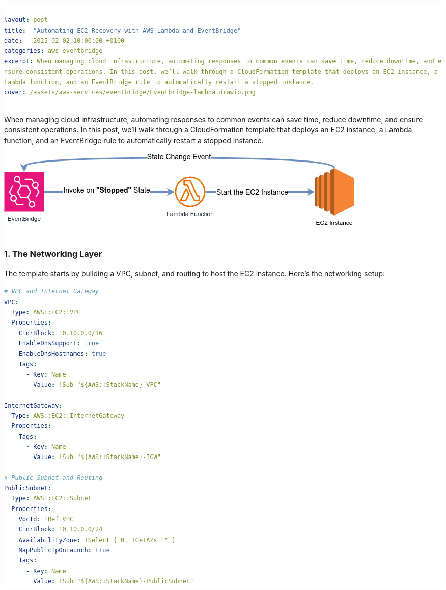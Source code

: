 ```yaml
---
layout: post
title:  "Automating EC2 Recovery with AWS Lambda and EventBridge"
date:   2025-02-02 10:00:00 +0100
categories: aws eventbridge
excerpt: When managing cloud infrastructure, automating responses to common events can save time, reduce downtime, and ensure consistent operations. In this post, we’ll walk through a CloudFormation template that deploys an EC2 instance, a Lambda function, and an EventBridge rule to automatically restart a stopped instance.
cover: /assets/aws-services/eventbridge/Eventbridge-lambda.drawio.png
---
```


When managing cloud infrastructure, automating responses to common events can save time, reduce downtime, and ensure consistent operations. In this post, we’ll walk through a CloudFormation template that deploys an EC2 instance, a Lambda function, and an EventBridge rule to automatically restart a stopped instance.

![](/assets/aws-services/eventbridge/Eventbridge-lambda.drawio.png)

---

### **1. The Networking Layer**  
The template starts by building a VPC, subnet, and routing to host the EC2 instance. Here’s the networking setup:  

```yaml
# VPC and Internet Gateway
VPC:
  Type: AWS::EC2::VPC
  Properties:
    CidrBlock: 10.10.0.0/16
    EnableDnsSupport: true
    EnableDnsHostnames: true
    Tags:
      - Key: Name
        Value: !Sub "${AWS::StackName}-VPC"

InternetGateway:
  Type: AWS::EC2::InternetGateway
  Properties:
    Tags:
      - Key: Name
        Value: !Sub "${AWS::StackName}-IGW"

# Public Subnet and Routing
PublicSubnet:
  Type: AWS::EC2::Subnet
  Properties:
    VpcId: !Ref VPC
    CidrBlock: 10.10.0.0/24
    AvailabilityZone: !Select [ 0, !GetAZs "" ]
    MapPublicIpOnLaunch: true
    Tags:
      - Key: Name
        Value: !Sub "${AWS::StackName}-PublicSubnet"
```